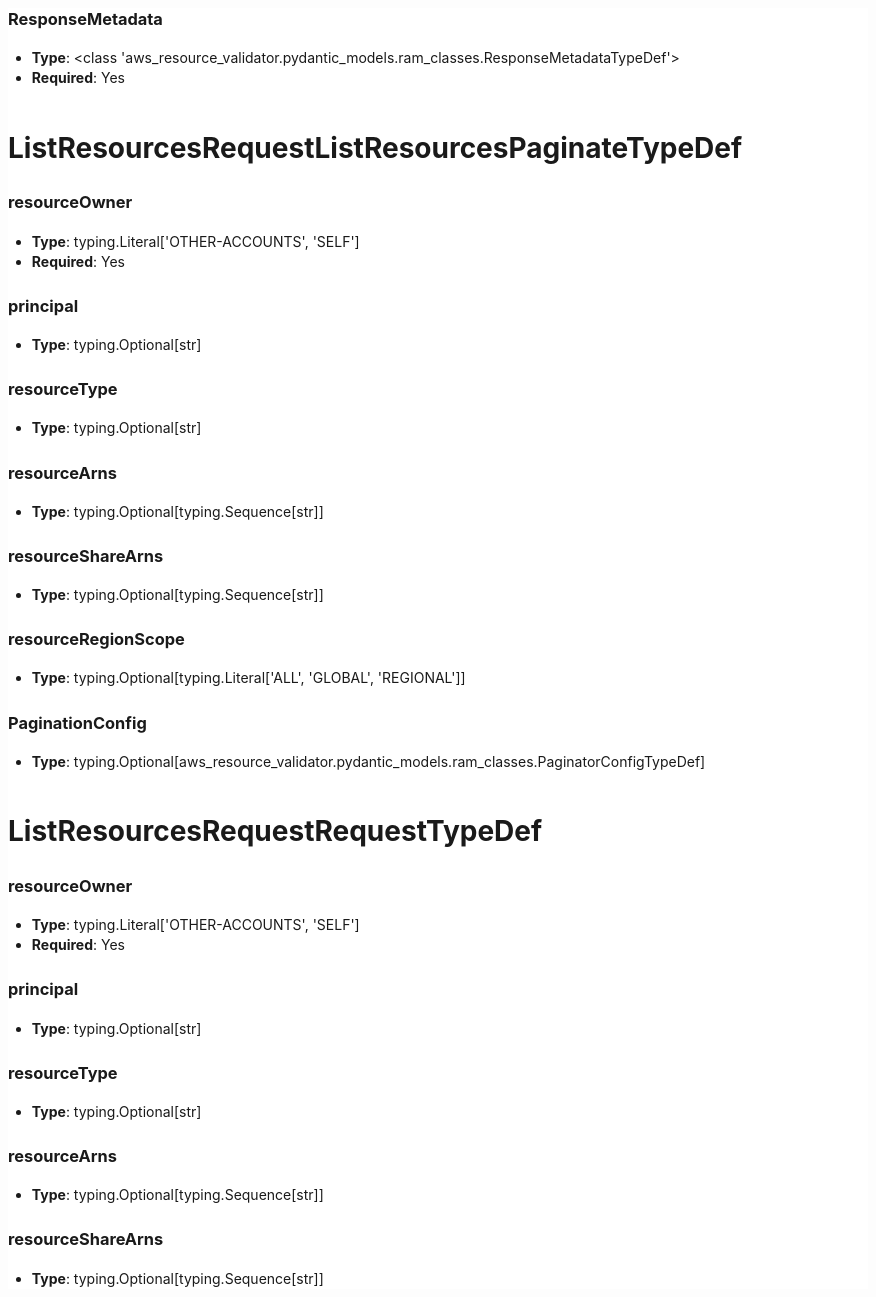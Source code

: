 ### ResponseMetadata
- **Type**: <class 'aws_resource_validator.pydantic_models.ram_classes.ResponseMetadataTypeDef'>
- **Required**: Yes


# ListResourcesRequestListResourcesPaginateTypeDef

### resourceOwner
- **Type**: typing.Literal['OTHER-ACCOUNTS', 'SELF']
- **Required**: Yes

### principal
- **Type**: typing.Optional[str]

### resourceType
- **Type**: typing.Optional[str]

### resourceArns
- **Type**: typing.Optional[typing.Sequence[str]]

### resourceShareArns
- **Type**: typing.Optional[typing.Sequence[str]]

### resourceRegionScope
- **Type**: typing.Optional[typing.Literal['ALL', 'GLOBAL', 'REGIONAL']]

### PaginationConfig
- **Type**: typing.Optional[aws_resource_validator.pydantic_models.ram_classes.PaginatorConfigTypeDef]


# ListResourcesRequestRequestTypeDef

### resourceOwner
- **Type**: typing.Literal['OTHER-ACCOUNTS', 'SELF']
- **Required**: Yes

### principal
- **Type**: typing.Optional[str]

### resourceType
- **Type**: typing.Optional[str]

### resourceArns
- **Type**: typing.Optional[typing.Sequence[str]]

### resourceShareArns
- **Type**: typing.Optional[typing.Sequence[str]]
